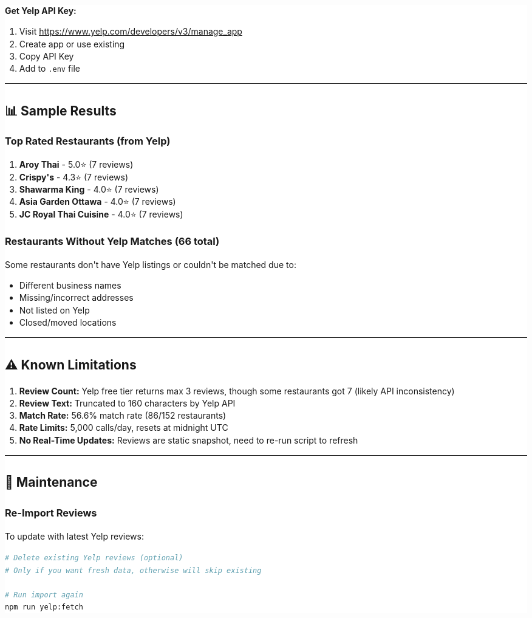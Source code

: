 **Get Yelp API Key:**
1. Visit https://www.yelp.com/developers/v3/manage_app
2. Create app or use existing
3. Copy API Key
4. Add to `.env` file

---

## 📊 Sample Results

### Top Rated Restaurants (from Yelp)
1. **Aroy Thai** - 5.0⭐ (7 reviews)
2. **Crispy's** - 4.3⭐ (7 reviews)
3. **Shawarma King** - 4.0⭐ (7 reviews)
4. **Asia Garden Ottawa** - 4.0⭐ (7 reviews)
5. **JC Royal Thai Cuisine** - 4.0⭐ (7 reviews)

### Restaurants Without Yelp Matches (66 total)
Some restaurants don't have Yelp listings or couldn't be matched due to:
- Different business names
- Missing/incorrect addresses
- Not listed on Yelp
- Closed/moved locations

---

## ⚠️ Known Limitations

1. **Review Count:** Yelp free tier returns max 3 reviews, though some restaurants got 7 (likely API inconsistency)
2. **Review Text:** Truncated to 160 characters by Yelp API
3. **Match Rate:** 56.6% match rate (86/152 restaurants)
4. **Rate Limits:** 5,000 calls/day, resets at midnight UTC
5. **No Real-Time Updates:** Reviews are static snapshot, need to re-run script to refresh

---

## 🔄 Maintenance

### Re-Import Reviews

To update with latest Yelp reviews:

```bash
# Delete existing Yelp reviews (optional)
# Only if you want fresh data, otherwise will skip existing

# Run import again
npm run yelp:fetch
```
